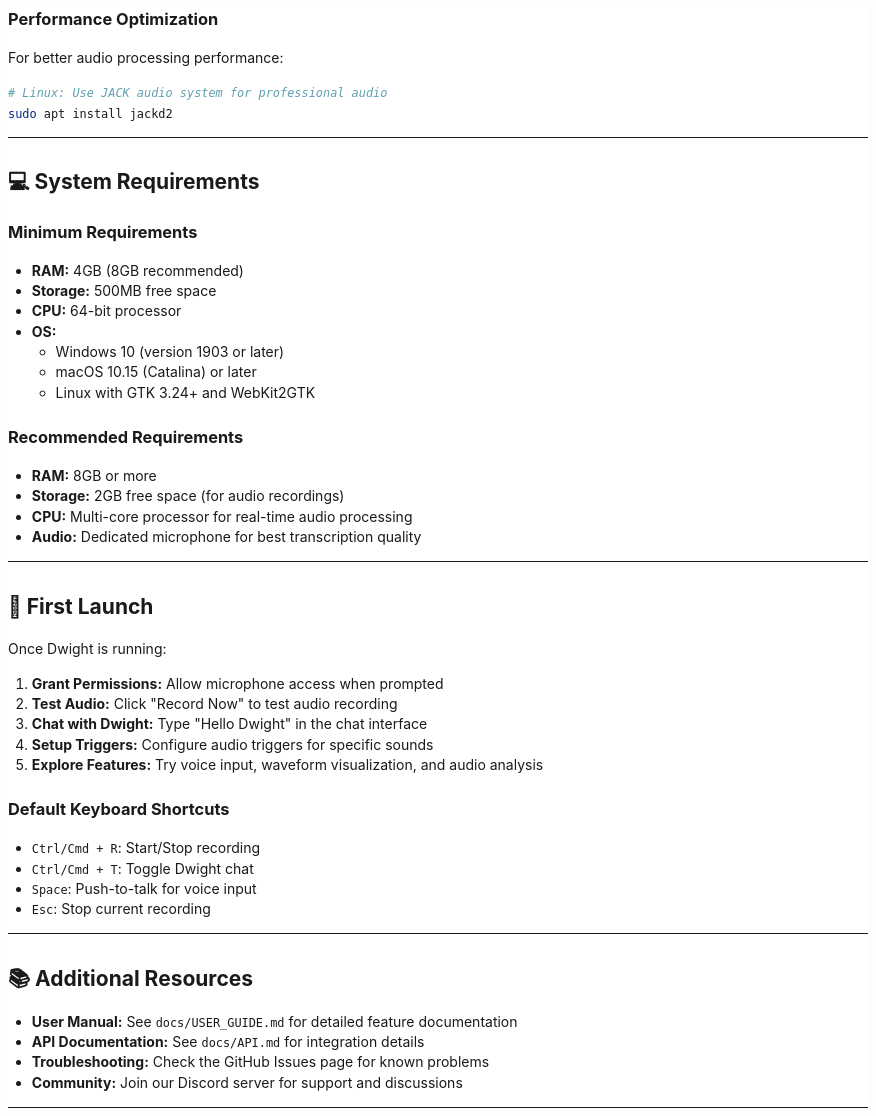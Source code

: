 ### Performance Optimization

For better audio processing performance:
```bash
# Linux: Use JACK audio system for professional audio
sudo apt install jackd2
```

---

## 💻 System Requirements

### Minimum Requirements
- **RAM:** 4GB (8GB recommended)
- **Storage:** 500MB free space
- **CPU:** 64-bit processor
- **OS:** 
  - Windows 10 (version 1903 or later)
  - macOS 10.15 (Catalina) or later
  - Linux with GTK 3.24+ and WebKit2GTK

### Recommended Requirements
- **RAM:** 8GB or more
- **Storage:** 2GB free space (for audio recordings)
- **CPU:** Multi-core processor for real-time audio processing
- **Audio:** Dedicated microphone for best transcription quality

---

## 🎯 First Launch

Once Dwight is running:

1. **Grant Permissions:** Allow microphone access when prompted
2. **Test Audio:** Click "Record Now" to test audio recording
3. **Chat with Dwight:** Type "Hello Dwight" in the chat interface
4. **Setup Triggers:** Configure audio triggers for specific sounds
5. **Explore Features:** Try voice input, waveform visualization, and audio analysis

### Default Keyboard Shortcuts
- `Ctrl/Cmd + R`: Start/Stop recording
- `Ctrl/Cmd + T`: Toggle Dwight chat
- `Space`: Push-to-talk for voice input
- `Esc`: Stop current recording

---

## 📚 Additional Resources

- **User Manual:** See `docs/USER_GUIDE.md` for detailed feature documentation
- **API Documentation:** See `docs/API.md` for integration details
- **Troubleshooting:** Check the GitHub Issues page for known problems
- **Community:** Join our Discord server for support and discussions

---
